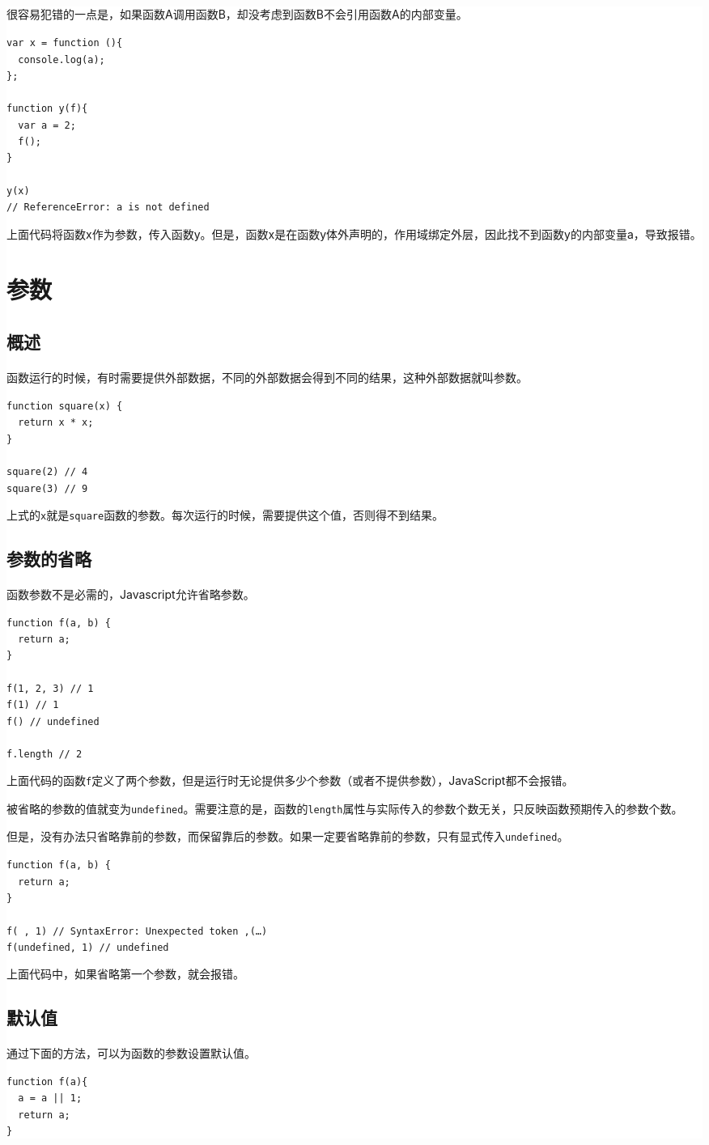 很容易犯错的一点是，如果函数A调用函数B，却没考虑到函数B不会引用函数A的内部变量。
```
var x = function (){
  console.log(a);
};

function y(f){
  var a = 2;
  f();
}

y(x)
// ReferenceError: a is not defined
```
上面代码将函数x作为参数，传入函数y。但是，函数x是在函数y体外声明的，作用域绑定外层，因此找不到函数y的内部变量a，导致报错。
# 参数
## 概述
函数运行的时候，有时需要提供外部数据，不同的外部数据会得到不同的结果，这种外部数据就叫参数。
```
function square(x) {
  return x * x;
}

square(2) // 4
square(3) // 9
```
上式的`x`就是`square`函数的参数。每次运行的时候，需要提供这个值，否则得不到结果。
## 参数的省略
函数参数不是必需的，Javascript允许省略参数。
```
function f(a, b) {
  return a;
}

f(1, 2, 3) // 1
f(1) // 1
f() // undefined

f.length // 2
```
上面代码的函数`f`定义了两个参数，但是运行时无论提供多少个参数（或者不提供参数），JavaScript都不会报错。

被省略的参数的值就变为`undefined`。需要注意的是，函数的`length`属性与实际传入的参数个数无关，只反映函数预期传入的参数个数。

但是，没有办法只省略靠前的参数，而保留靠后的参数。如果一定要省略靠前的参数，只有显式传入`undefined`。
```
function f(a, b) {
  return a;
}

f( , 1) // SyntaxError: Unexpected token ,(…)
f(undefined, 1) // undefined
```
上面代码中，如果省略第一个参数，就会报错。
## 默认值
通过下面的方法，可以为函数的参数设置默认值。
```
function f(a){
  a = a || 1;
  return a;
}
```